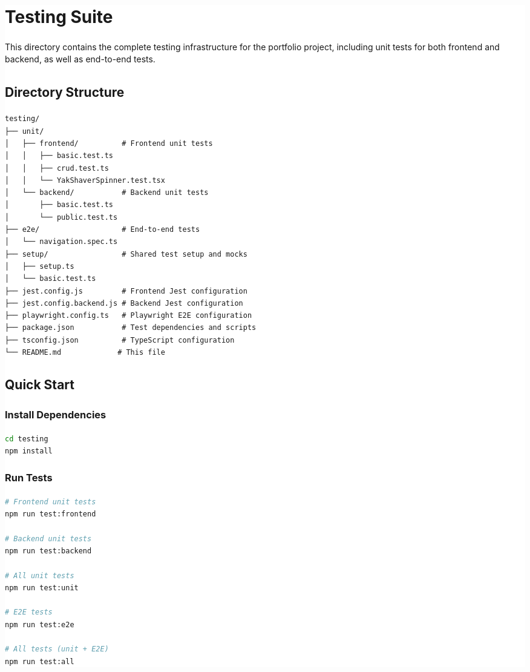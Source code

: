 # Testing Suite

This directory contains the complete testing infrastructure for the portfolio project, including unit tests for both frontend and backend, as well as end-to-end tests.

## Directory Structure

```
testing/
├── unit/
│   ├── frontend/          # Frontend unit tests
│   │   ├── basic.test.ts
│   │   ├── crud.test.ts
│   │   └── YakShaverSpinner.test.tsx
│   └── backend/           # Backend unit tests
│       ├── basic.test.ts
│       └── public.test.ts
├── e2e/                   # End-to-end tests
│   └── navigation.spec.ts
├── setup/                 # Shared test setup and mocks
│   ├── setup.ts
│   └── basic.test.ts
├── jest.config.js         # Frontend Jest configuration
├── jest.config.backend.js # Backend Jest configuration
├── playwright.config.ts   # Playwright E2E configuration
├── package.json           # Test dependencies and scripts
├── tsconfig.json          # TypeScript configuration
└── README.md             # This file
```

## Quick Start

### Install Dependencies

```bash
cd testing
npm install
```

### Run Tests

```bash
# Frontend unit tests
npm run test:frontend

# Backend unit tests
npm run test:backend

# All unit tests
npm run test:unit

# E2E tests
npm run test:e2e

# All tests (unit + E2E)
npm run test:all
```

